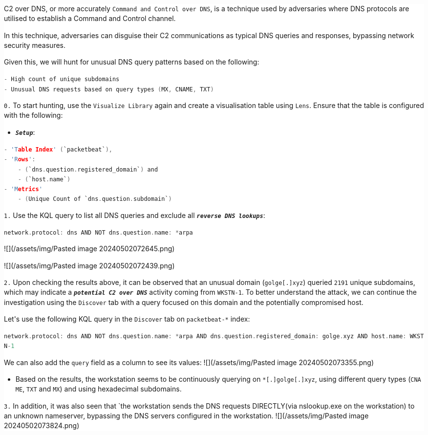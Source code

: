 
C2 over DNS, or more accurately `Command and Control over DNS`, is a technique used by adversaries where DNS protocols are utilised to establish a Command and Control channel. 

In this technique, adversaries can disguise their C2 communications as typical DNS queries and responses, bypassing network security measures. 

Given this, we will hunt for unusual DNS query patterns based on the following:
```c
- High count of unique subdomains
- Unusual DNS requests based on query types (MX, CNAME, TXT)
```


`0.` To start hunting, use the `Visualize Library` again and create a visualisation table using `Lens`. Ensure that the table is configured with the following:

- ***`Setup`***:
```c
- 'Table Index' (`packetbeat`),
- 'Rows':
	- (`dns.question.registered_domain`) and 
	- (`host.name`)
- 'Metrics' 
	- (Unique Count of `dns.question.subdomain`)
```


`1.` Use the KQL query to list all DNS queries and exclude all ***`reverse DNS lookups`***:
```c
network.protocol: dns AND NOT dns.question.name: *arpa
```

![](/assets/img/Pasted image 20240502072645.png)

![](/assets/img/Pasted image 20240502072439.png)




`2.` Upon checking the results above, it can be observed that an unusual domain (`golge[.]xyz`) queried `2191` unique subdomains, which may indicate a ***`potential C2 over DNS`*** activity coming from `WKSTN-1`. To better understand the attack, we can continue the investigation using the `Discover` tab with a query focused on this domain and the potentially compromised host. 

Let's use the following KQL query in the `Discover` tab on `packetbeat-*` index:
```c
network.protocol: dns AND NOT dns.question.name: *arpa AND dns.question.registered_domain: golge.xyz AND host.name: WKSTN-1
```


We can also add the `query` field as a column to see its values:
![](/assets/img/Pasted image 20240502073355.png)


- Based on the results, the workstation seems to be continuously querying on `*[.]golge[.]xyz`, using different query types (`CNAME`, `TXT` and `MX`) and using hexadecimal subdomains.

`3.` In addition, it was also seen that `the workstation sends the DNS requests DIRECTLY(via nslookup.exe on the workstation) to an unknown nameserver, bypassing the DNS servers configured in the workstation.
![](/assets/img/Pasted image 20240502073824.png)
